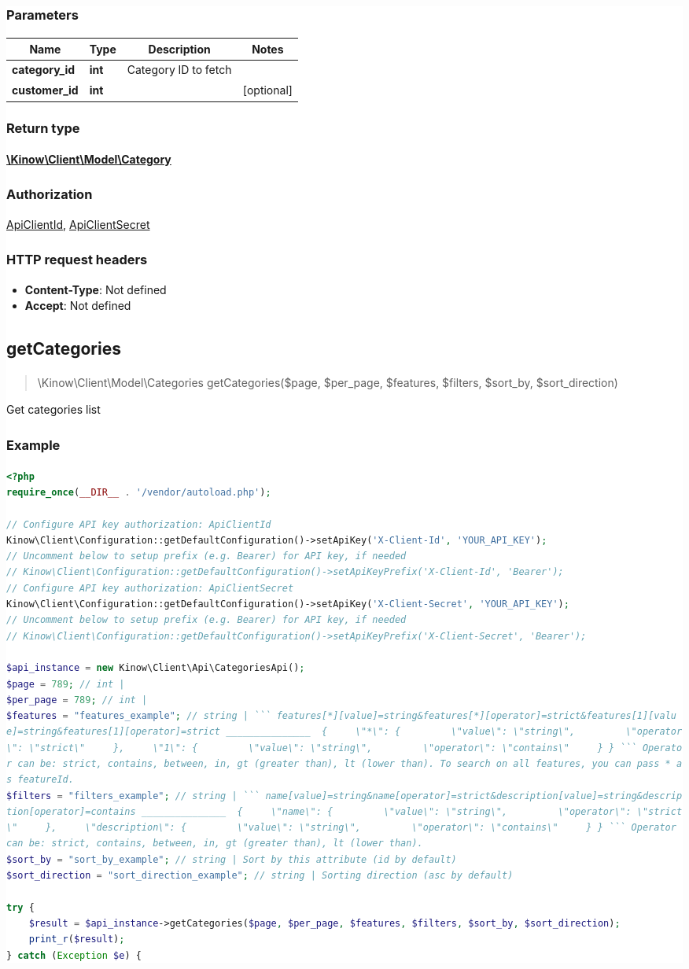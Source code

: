 ### Parameters

Name | Type | Description  | Notes
------------- | ------------- | ------------- | -------------
 **category_id** | **int**| Category ID to fetch |
 **customer_id** | **int**|  | [optional]

### Return type

[**\Kinow\Client\Model\Category**](#Category)

### Authorization

[ApiClientId](#ApiClientId), [ApiClientSecret](#ApiClientSecret)

### HTTP request headers

 - **Content-Type**: Not defined
 - **Accept**: Not defined

## **getCategories**
> \Kinow\Client\Model\Categories getCategories($page, $per_page, $features, $filters, $sort_by, $sort_direction)



Get categories list

### Example
```php
<?php
require_once(__DIR__ . '/vendor/autoload.php');

// Configure API key authorization: ApiClientId
Kinow\Client\Configuration::getDefaultConfiguration()->setApiKey('X-Client-Id', 'YOUR_API_KEY');
// Uncomment below to setup prefix (e.g. Bearer) for API key, if needed
// Kinow\Client\Configuration::getDefaultConfiguration()->setApiKeyPrefix('X-Client-Id', 'Bearer');
// Configure API key authorization: ApiClientSecret
Kinow\Client\Configuration::getDefaultConfiguration()->setApiKey('X-Client-Secret', 'YOUR_API_KEY');
// Uncomment below to setup prefix (e.g. Bearer) for API key, if needed
// Kinow\Client\Configuration::getDefaultConfiguration()->setApiKeyPrefix('X-Client-Secret', 'Bearer');

$api_instance = new Kinow\Client\Api\CategoriesApi();
$page = 789; // int | 
$per_page = 789; // int | 
$features = "features_example"; // string | ``` features[*][value]=string&features[*][operator]=strict&features[1][value]=string&features[1][operator]=strict _______________  {     \"*\": {         \"value\": \"string\",         \"operator\": \"strict\"     },     \"1\": {         \"value\": \"string\",         \"operator\": \"contains\"     } } ``` Operator can be: strict, contains, between, in, gt (greater than), lt (lower than). To search on all features, you can pass * as featureId.
$filters = "filters_example"; // string | ``` name[value]=string&name[operator]=strict&description[value]=string&description[operator]=contains _______________  {     \"name\": {         \"value\": \"string\",         \"operator\": \"strict\"     },     \"description\": {         \"value\": \"string\",         \"operator\": \"contains\"     } } ``` Operator can be: strict, contains, between, in, gt (greater than), lt (lower than).
$sort_by = "sort_by_example"; // string | Sort by this attribute (id by default)
$sort_direction = "sort_direction_example"; // string | Sorting direction (asc by default)

try {
    $result = $api_instance->getCategories($page, $per_page, $features, $filters, $sort_by, $sort_direction);
    print_r($result);
} catch (Exception $e) {
```